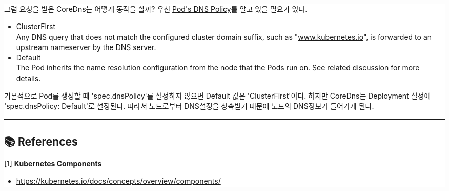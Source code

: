 그럼 요청을 받은 CoreDns는 어떻게 동작을 할까? 
우선 [Pod's DNS Policy](https://kubernetes.io/docs/concepts/services-networking/dns-pod-service/#pod-s-dns-policy)를 알고 있을 필요가 있다.
- ClusterFirst  
Any DNS query that does not match the configured cluster domain suffix, such as "www.kubernetes.io", is forwarded to an upstream nameserver by the DNS server. 
- Default  
The Pod inherits the name resolution configuration from the node that the Pods run on. See related discussion for more details.

기본적으로 Pod를 생성할 때 'spec.dnsPolicy'를 설정하지 않으면 Default 값은 'ClusterFirst'이다. 하지만 CoreDns는 Deployment 설정에 'spec.dnsPolicy: Default'로 설정된다. 
따라서 노드로부터 DNS설정을 상속받기 때문에 노드의 DNS정보가 들어가게 된다.  



---

## 📚 References

[1] **Kubernetes Components**  
- https://kubernetes.io/docs/concepts/overview/components/
